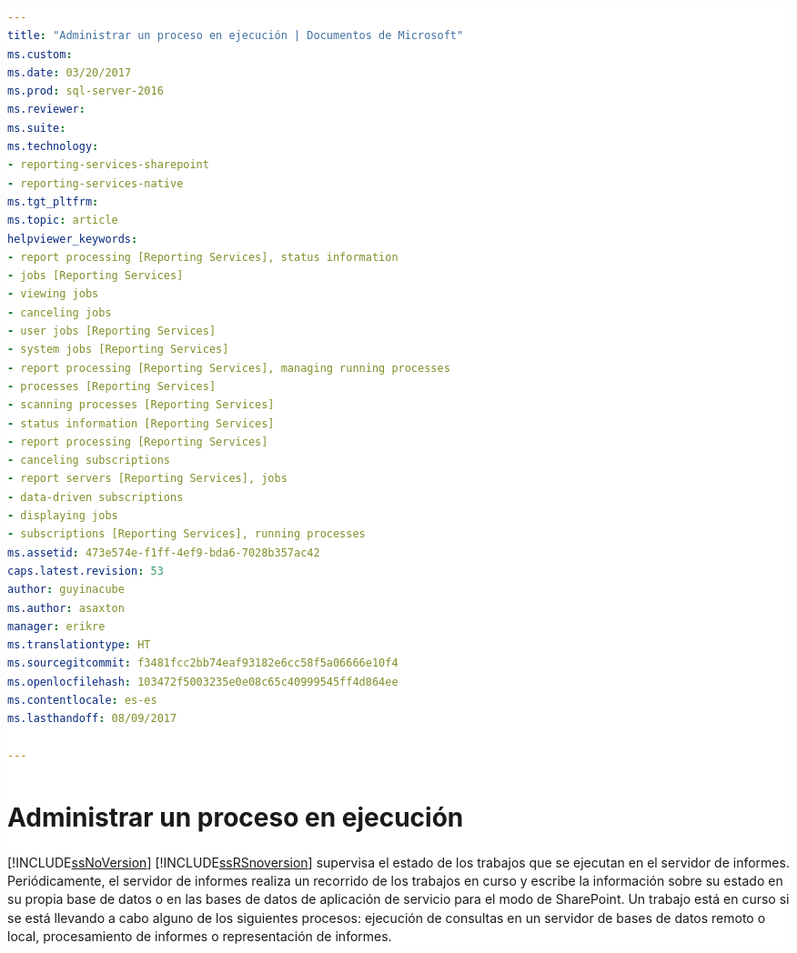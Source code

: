 ```yaml
---
title: "Administrar un proceso en ejecución | Documentos de Microsoft"
ms.custom: 
ms.date: 03/20/2017
ms.prod: sql-server-2016
ms.reviewer: 
ms.suite: 
ms.technology:
- reporting-services-sharepoint
- reporting-services-native
ms.tgt_pltfrm: 
ms.topic: article
helpviewer_keywords:
- report processing [Reporting Services], status information
- jobs [Reporting Services]
- viewing jobs
- canceling jobs
- user jobs [Reporting Services]
- system jobs [Reporting Services]
- report processing [Reporting Services], managing running processes
- processes [Reporting Services]
- scanning processes [Reporting Services]
- status information [Reporting Services]
- report processing [Reporting Services]
- canceling subscriptions
- report servers [Reporting Services], jobs
- data-driven subscriptions
- displaying jobs
- subscriptions [Reporting Services], running processes
ms.assetid: 473e574e-f1ff-4ef9-bda6-7028b357ac42
caps.latest.revision: 53
author: guyinacube
ms.author: asaxton
manager: erikre
ms.translationtype: HT
ms.sourcegitcommit: f3481fcc2bb74eaf93182e6cc58f5a06666e10f4
ms.openlocfilehash: 103472f5003235e0e08c65c40999545ff4d864ee
ms.contentlocale: es-es
ms.lasthandoff: 08/09/2017

---
```

# <a name="manage-a-running-process"></a>Administrar un proceso en ejecución
  [!INCLUDE[ssNoVersion](../../includes/ssnoversion-md.md)] [!INCLUDE[ssRSnoversion](../../includes/ssrsnoversion-md.md)] supervisa el estado de los trabajos que se ejecutan en el servidor de informes. Periódicamente, el servidor de informes realiza un recorrido de los trabajos en curso y escribe la información sobre su estado en su propia base de datos o en las bases de datos de aplicación de servicio para el modo de SharePoint. Un trabajo está en curso si se está llevando a cabo alguno de los siguientes procesos: ejecución de consultas en un servidor de bases de datos remoto o local, procesamiento de informes o representación de informes.  
  